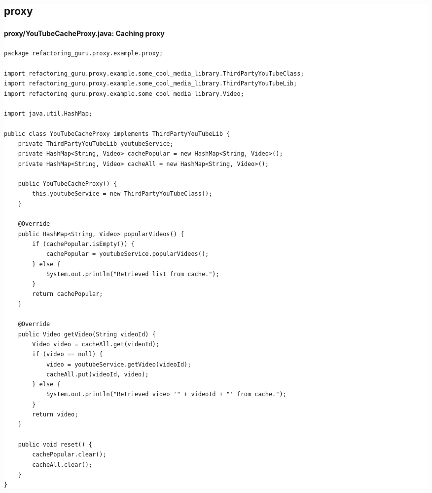##  **proxy**

####  **proxy/YouTubeCacheProxy.java:** Caching proxy

```
package refactoring_guru.proxy.example.proxy;

import refactoring_guru.proxy.example.some_cool_media_library.ThirdPartyYouTubeClass;
import refactoring_guru.proxy.example.some_cool_media_library.ThirdPartyYouTubeLib;
import refactoring_guru.proxy.example.some_cool_media_library.Video;

import java.util.HashMap;

public class YouTubeCacheProxy implements ThirdPartyYouTubeLib {
    private ThirdPartyYouTubeLib youtubeService;
    private HashMap<String, Video> cachePopular = new HashMap<String, Video>();
    private HashMap<String, Video> cacheAll = new HashMap<String, Video>();

    public YouTubeCacheProxy() {
        this.youtubeService = new ThirdPartyYouTubeClass();
    }

    @Override
    public HashMap<String, Video> popularVideos() {
        if (cachePopular.isEmpty()) {
            cachePopular = youtubeService.popularVideos();
        } else {
            System.out.println("Retrieved list from cache.");
        }
        return cachePopular;
    }

    @Override
    public Video getVideo(String videoId) {
        Video video = cacheAll.get(videoId);
        if (video == null) {
            video = youtubeService.getVideo(videoId);
            cacheAll.put(videoId, video);
        } else {
            System.out.println("Retrieved video '" + videoId + "' from cache.");
        }
        return video;
    }

    public void reset() {
        cachePopular.clear();
        cacheAll.clear();
    }
}
```
